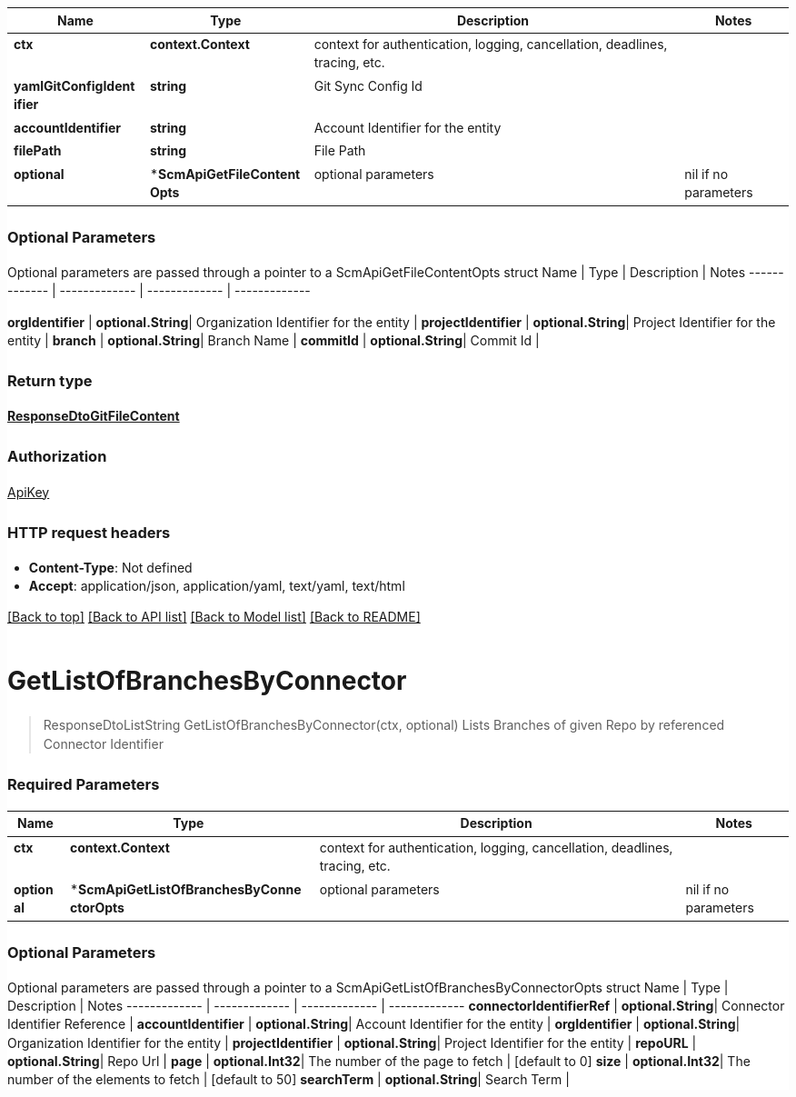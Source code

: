 Name | Type | Description  | Notes
------------- | ------------- | ------------- | -------------
 **ctx** | **context.Context** | context for authentication, logging, cancellation, deadlines, tracing, etc.
  **yamlGitConfigIdentifier** | **string**| Git Sync Config Id | 
  **accountIdentifier** | **string**| Account Identifier for the entity | 
  **filePath** | **string**| File Path | 
 **optional** | ***ScmApiGetFileContentOpts** | optional parameters | nil if no parameters

### Optional Parameters
Optional parameters are passed through a pointer to a ScmApiGetFileContentOpts struct
Name | Type | Description  | Notes
------------- | ------------- | ------------- | -------------



 **orgIdentifier** | **optional.String**| Organization Identifier for the entity | 
 **projectIdentifier** | **optional.String**| Project Identifier for the entity | 
 **branch** | **optional.String**| Branch Name | 
 **commitId** | **optional.String**| Commit Id | 

### Return type

[**ResponseDtoGitFileContent**](ResponseDTOGitFileContent.md)

### Authorization

[ApiKey](../README.md#ApiKey)

### HTTP request headers

 - **Content-Type**: Not defined
 - **Accept**: application/json, application/yaml, text/yaml, text/html

[[Back to top]](#) [[Back to API list]](../README.md#documentation-for-api-endpoints) [[Back to Model list]](../README.md#documentation-for-models) [[Back to README]](../README.md)

# **GetListOfBranchesByConnector**
> ResponseDtoListString GetListOfBranchesByConnector(ctx, optional)
Lists Branches of given Repo by referenced Connector Identifier

### Required Parameters

Name | Type | Description  | Notes
------------- | ------------- | ------------- | -------------
 **ctx** | **context.Context** | context for authentication, logging, cancellation, deadlines, tracing, etc.
 **optional** | ***ScmApiGetListOfBranchesByConnectorOpts** | optional parameters | nil if no parameters

### Optional Parameters
Optional parameters are passed through a pointer to a ScmApiGetListOfBranchesByConnectorOpts struct
Name | Type | Description  | Notes
------------- | ------------- | ------------- | -------------
 **connectorIdentifierRef** | **optional.String**| Connector Identifier Reference | 
 **accountIdentifier** | **optional.String**| Account Identifier for the entity | 
 **orgIdentifier** | **optional.String**| Organization Identifier for the entity | 
 **projectIdentifier** | **optional.String**| Project Identifier for the entity | 
 **repoURL** | **optional.String**| Repo Url | 
 **page** | **optional.Int32**| The number of the page to fetch | [default to 0]
 **size** | **optional.Int32**| The number of the elements to fetch | [default to 50]
 **searchTerm** | **optional.String**| Search Term | 
